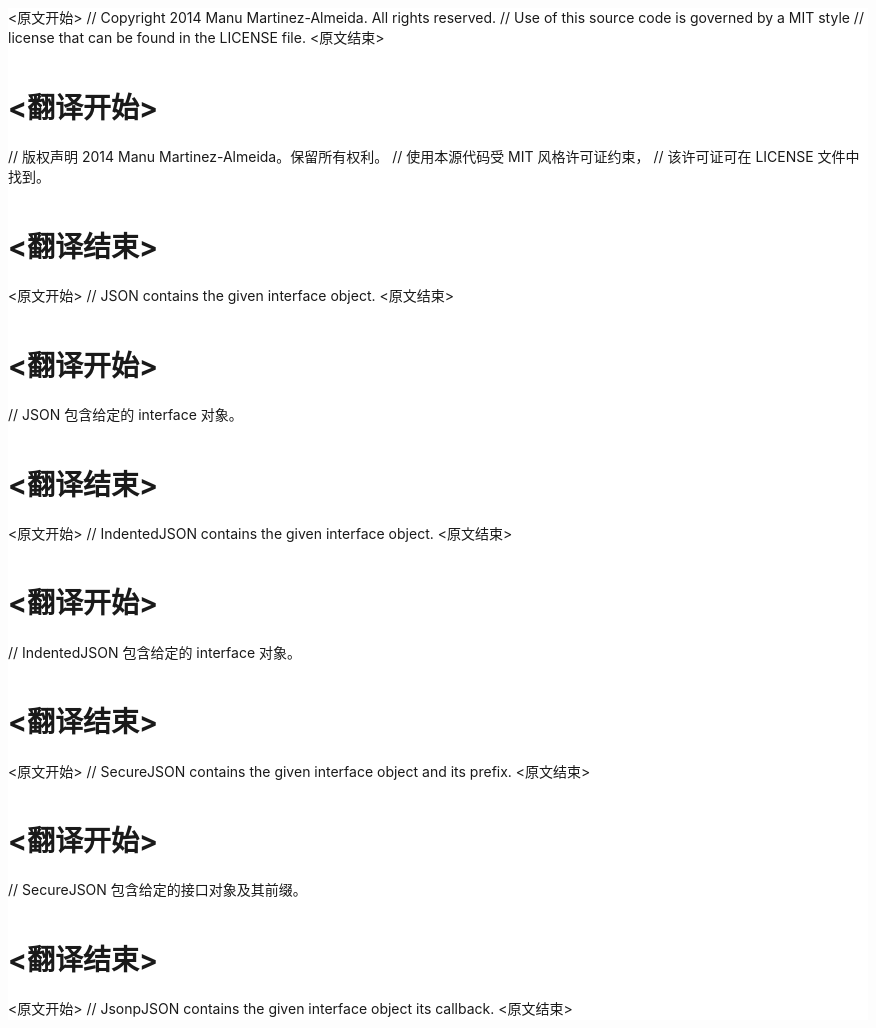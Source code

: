 
<原文开始>
// Copyright 2014 Manu Martinez-Almeida. All rights reserved.
// Use of this source code is governed by a MIT style
// license that can be found in the LICENSE file.
<原文结束>

# <翻译开始>
// 版权声明 2014 Manu Martinez-Almeida。保留所有权利。
// 使用本源代码受 MIT 风格许可证约束，
// 该许可证可在 LICENSE 文件中找到。
# <翻译结束>


<原文开始>
// JSON contains the given interface object.
<原文结束>

# <翻译开始>
// JSON 包含给定的 interface 对象。
# <翻译结束>


<原文开始>
// IndentedJSON contains the given interface object.
<原文结束>

# <翻译开始>
// IndentedJSON 包含给定的 interface 对象。
# <翻译结束>


<原文开始>
// SecureJSON contains the given interface object and its prefix.
<原文结束>

# <翻译开始>
// SecureJSON 包含给定的接口对象及其前缀。
# <翻译结束>


<原文开始>
// JsonpJSON contains the given interface object its callback.
<原文结束>
